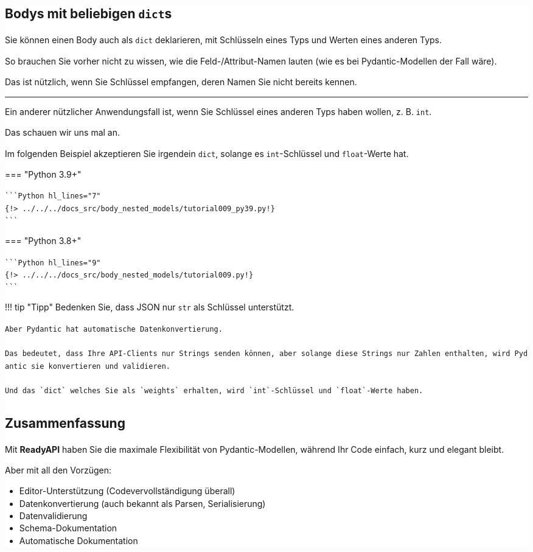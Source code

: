 ## Bodys mit beliebigen `dict`s

Sie können einen Body auch als `dict` deklarieren, mit Schlüsseln eines Typs und Werten eines anderen Typs.

So brauchen Sie vorher nicht zu wissen, wie die Feld-/Attribut-Namen lauten (wie es bei Pydantic-Modellen der Fall wäre).

Das ist nützlich, wenn Sie Schlüssel empfangen, deren Namen Sie nicht bereits kennen.

---

Ein anderer nützlicher Anwendungsfall ist, wenn Sie Schlüssel eines anderen Typs haben wollen, z. B. `int`.

Das schauen wir uns mal an.

Im folgenden Beispiel akzeptieren Sie irgendein `dict`, solange es `int`-Schlüssel und `float`-Werte hat.

=== "Python 3.9+"

    ```Python hl_lines="7"
    {!> ../../../docs_src/body_nested_models/tutorial009_py39.py!}
    ```

=== "Python 3.8+"

    ```Python hl_lines="9"
    {!> ../../../docs_src/body_nested_models/tutorial009.py!}
    ```

!!! tip "Tipp"
    Bedenken Sie, dass JSON nur `str` als Schlüssel unterstützt.

    Aber Pydantic hat automatische Datenkonvertierung.

    Das bedeutet, dass Ihre API-Clients nur Strings senden können, aber solange diese Strings nur Zahlen enthalten, wird Pydantic sie konvertieren und validieren.

    Und das `dict` welches Sie als `weights` erhalten, wird `int`-Schlüssel und `float`-Werte haben.

## Zusammenfassung

Mit **ReadyAPI** haben Sie die maximale Flexibilität von Pydantic-Modellen, während Ihr Code einfach, kurz und elegant bleibt.

Aber mit all den Vorzügen:

* Editor-Unterstützung (Codevervollständigung überall)
* Datenkonvertierung (auch bekannt als Parsen, Serialisierung)
* Datenvalidierung
* Schema-Dokumentation
* Automatische Dokumentation
